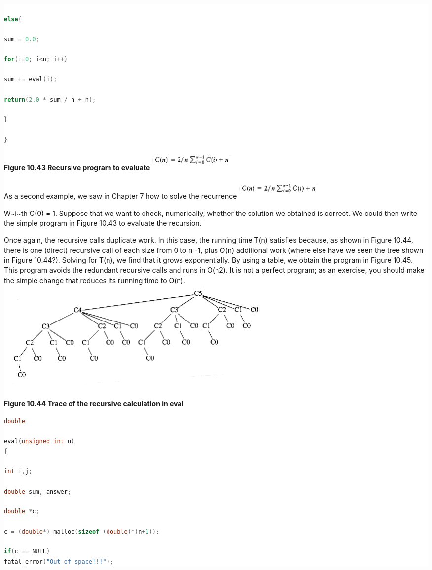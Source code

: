 ```c

else{

sum = 0.0;

for(i=0; i<n; i++)

sum += eval(i);

return(2.0 * sum / n + n);

}

}
```
**Figure 10.43 Recursive program to evaluate** ![alt Recursive program to evaluate](10.43.png)

As a second example, we saw in Chapter 7 how to solve the recurrence ![alt](10.43.png)

W~i~th C(0) = 1. Suppose that we want to check, numerically, whether the solution we obtained is correct. We could then write the simple program in Figure 10.43 to evaluate the recursion.

Once again, the recursive calls duplicate work. In this case, the running time T(n) satisfies because, as shown in Figure 10.44, there is one (direct) recursive call of each size from 0 to n -1, plus O(n) additional work (where else have we seen the tree shown in Figure 10.44?). Solving for T(n), we find that it grows exponentially. By using a table, we obtain the program in Figure 10.45. This program avoids the redundant recursive calls and runs in O(n2). It is not a perfect program; as an exercise, you should make the simple change that reduces its running time to O(n).
![alt Trace of the recursive calculation in eval](10.444.png)

**Figure 10.44 Trace of the recursive calculation in eval**
```c
double

eval(unsigned int n)
{

int i,j;

double sum, answer;

double *c;

c = (double*) malloc(sizeof (double)*(n+1));

if(c == NULL)
fatal_error("Out of space!!!");

```
